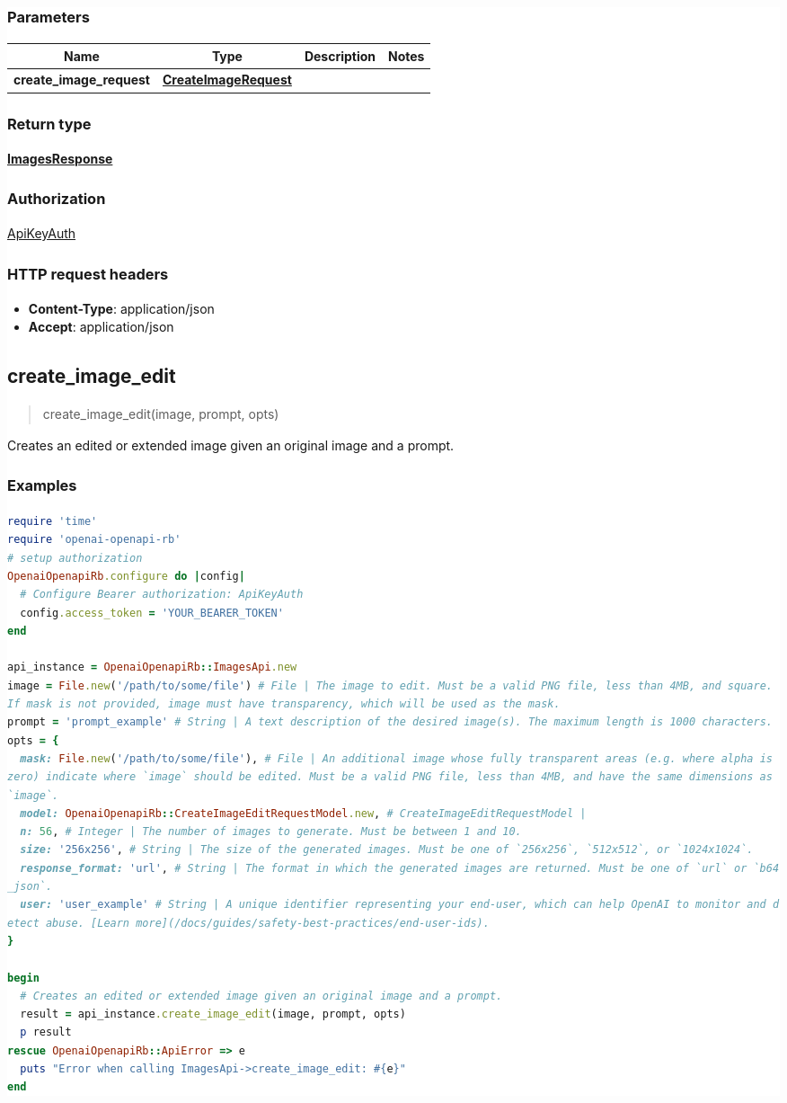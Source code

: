### Parameters

| Name | Type | Description | Notes |
| ---- | ---- | ----------- | ----- |
| **create_image_request** | [**CreateImageRequest**](CreateImageRequest.md) |  |  |

### Return type

[**ImagesResponse**](ImagesResponse.md)

### Authorization

[ApiKeyAuth](../README.md#ApiKeyAuth)

### HTTP request headers

- **Content-Type**: application/json
- **Accept**: application/json


## create_image_edit

> <ImagesResponse> create_image_edit(image, prompt, opts)

Creates an edited or extended image given an original image and a prompt.

### Examples

```ruby
require 'time'
require 'openai-openapi-rb'
# setup authorization
OpenaiOpenapiRb.configure do |config|
  # Configure Bearer authorization: ApiKeyAuth
  config.access_token = 'YOUR_BEARER_TOKEN'
end

api_instance = OpenaiOpenapiRb::ImagesApi.new
image = File.new('/path/to/some/file') # File | The image to edit. Must be a valid PNG file, less than 4MB, and square. If mask is not provided, image must have transparency, which will be used as the mask.
prompt = 'prompt_example' # String | A text description of the desired image(s). The maximum length is 1000 characters.
opts = {
  mask: File.new('/path/to/some/file'), # File | An additional image whose fully transparent areas (e.g. where alpha is zero) indicate where `image` should be edited. Must be a valid PNG file, less than 4MB, and have the same dimensions as `image`.
  model: OpenaiOpenapiRb::CreateImageEditRequestModel.new, # CreateImageEditRequestModel | 
  n: 56, # Integer | The number of images to generate. Must be between 1 and 10.
  size: '256x256', # String | The size of the generated images. Must be one of `256x256`, `512x512`, or `1024x1024`.
  response_format: 'url', # String | The format in which the generated images are returned. Must be one of `url` or `b64_json`.
  user: 'user_example' # String | A unique identifier representing your end-user, which can help OpenAI to monitor and detect abuse. [Learn more](/docs/guides/safety-best-practices/end-user-ids). 
}

begin
  # Creates an edited or extended image given an original image and a prompt.
  result = api_instance.create_image_edit(image, prompt, opts)
  p result
rescue OpenaiOpenapiRb::ApiError => e
  puts "Error when calling ImagesApi->create_image_edit: #{e}"
end
```